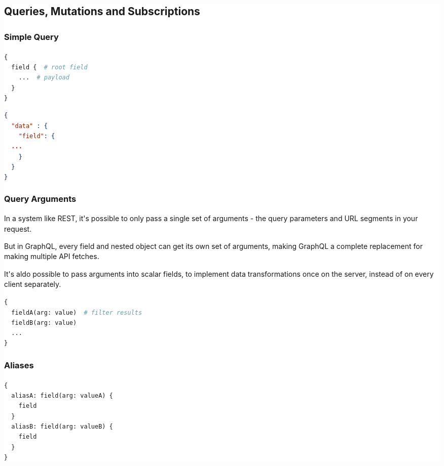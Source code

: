 ## Queries, Mutations and Subscriptions

### Simple Query

```graphql
{
  field {  # root field
    ...  # payload
  }
}
```

```json
{
  "data" : {
    "field": {
  ...
    }
  }
}
```

### Query Arguments

In a system like REST, it's possible to only pass a single set of arguments - the query parameters and URL segments in your request.

But in GraphQL, every field and nested object can get its own set of arguments, making GraphQL a complete replacement for making multiple API fetches.

It's aldo possible to pass arguments into scalar fields, to implement data transformations once on the server, instead of on every client separately.

```graphql
{
  fieldA(arg: value)  # filter results
  fieldB(arg: value)
  ...
}
```

### Aliases

```graphql
{
  aliasA: field(arg: valueA) {
    field
  }
  aliasB: field(arg: valueB) {
    field
  }
}
```
